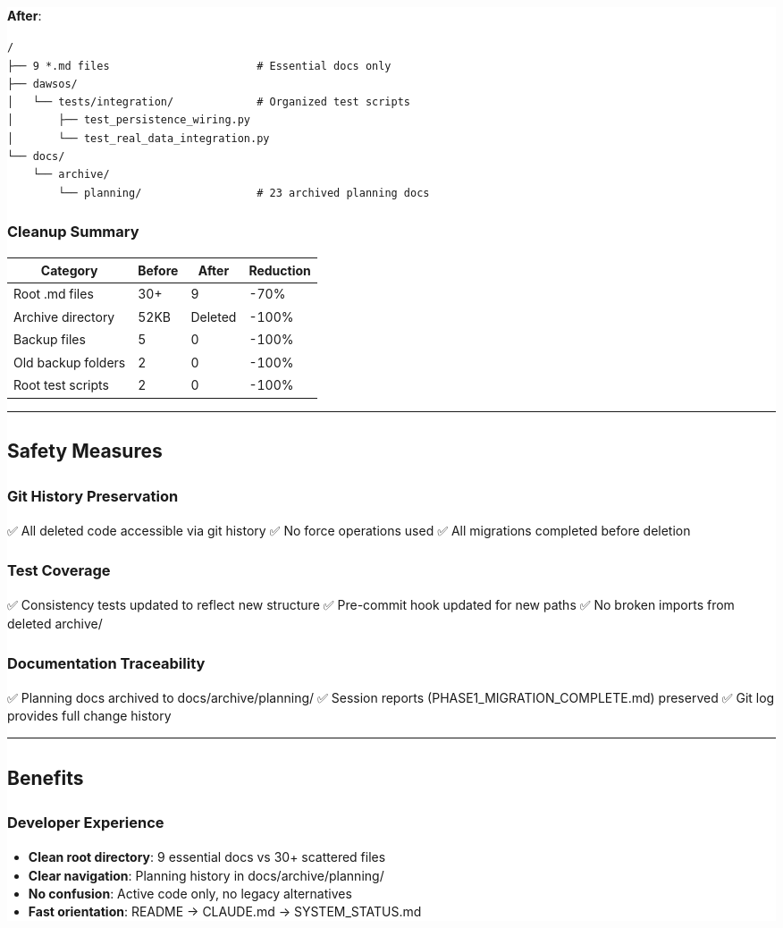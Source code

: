 **After**:
```
/
├── 9 *.md files                       # Essential docs only
├── dawsos/
│   └── tests/integration/             # Organized test scripts
│       ├── test_persistence_wiring.py
│       └── test_real_data_integration.py
└── docs/
    └── archive/
        └── planning/                  # 23 archived planning docs
```

### Cleanup Summary

| Category | Before | After | Reduction |
|----------|--------|-------|-----------|
| Root .md files | 30+ | 9 | -70% |
| Archive directory | 52KB | Deleted | -100% |
| Backup files | 5 | 0 | -100% |
| Old backup folders | 2 | 0 | -100% |
| Root test scripts | 2 | 0 | -100% |

---

## Safety Measures

### Git History Preservation
✅ All deleted code accessible via git history
✅ No force operations used
✅ All migrations completed before deletion

### Test Coverage
✅ Consistency tests updated to reflect new structure
✅ Pre-commit hook updated for new paths
✅ No broken imports from deleted archive/

### Documentation Traceability
✅ Planning docs archived to docs/archive/planning/
✅ Session reports (PHASE1_MIGRATION_COMPLETE.md) preserved
✅ Git log provides full change history

---

## Benefits

### Developer Experience
- **Clean root directory**: 9 essential docs vs 30+ scattered files
- **Clear navigation**: Planning history in docs/archive/planning/
- **No confusion**: Active code only, no legacy alternatives
- **Fast orientation**: README → CLAUDE.md → SYSTEM_STATUS.md
